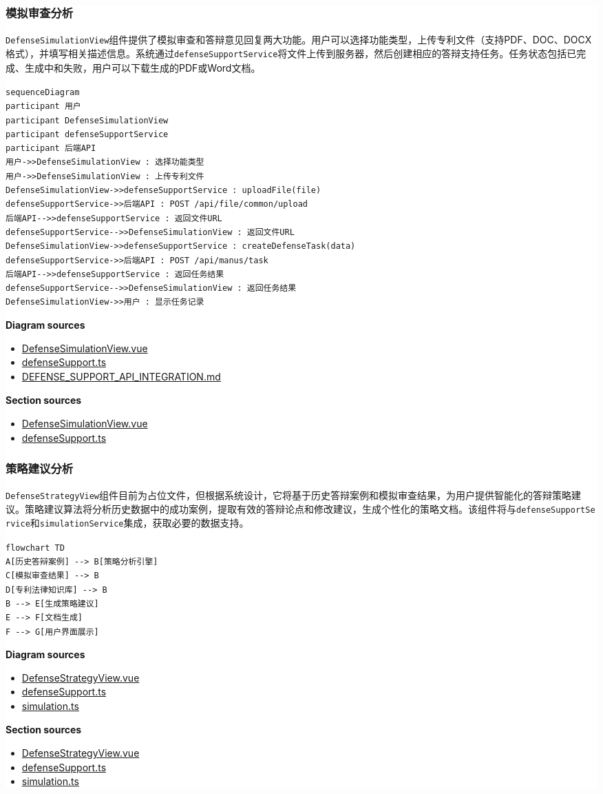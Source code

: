 ### 模拟审查分析
`DefenseSimulationView`组件提供了模拟审查和答辩意见回复两大功能。用户可以选择功能类型，上传专利文件（支持PDF、DOC、DOCX格式），并填写相关描述信息。系统通过`defenseSupportService`将文件上传到服务器，然后创建相应的答辩支持任务。任务状态包括已完成、生成中和失败，用户可以下载生成的PDF或Word文档。

```mermaid
sequenceDiagram
participant 用户
participant DefenseSimulationView
participant defenseSupportService
participant 后端API
用户->>DefenseSimulationView : 选择功能类型
用户->>DefenseSimulationView : 上传专利文件
DefenseSimulationView->>defenseSupportService : uploadFile(file)
defenseSupportService->>后端API : POST /api/file/common/upload
后端API-->>defenseSupportService : 返回文件URL
defenseSupportService-->>DefenseSimulationView : 返回文件URL
DefenseSimulationView->>defenseSupportService : createDefenseTask(data)
defenseSupportService->>后端API : POST /api/manus/task
后端API-->>defenseSupportService : 返回任务结果
defenseSupportService-->>DefenseSimulationView : 返回任务结果
DefenseSimulationView->>用户 : 显示任务记录
```

**Diagram sources**
- [DefenseSimulationView.vue](file://src/views/defense-support/DefenseSimulationView.vue)
- [defenseSupport.ts](file://src/services/defenseSupport.ts)
- [DEFENSE_SUPPORT_API_INTEGRATION.md](file://DEFENSE_SUPPORT_API_INTEGRATION.md)

**Section sources**
- [DefenseSimulationView.vue](file://src/views/defense-support/DefenseSimulationView.vue)
- [defenseSupport.ts](file://src/services/defenseSupport.ts)

### 策略建议分析
`DefenseStrategyView`组件目前为占位文件，但根据系统设计，它将基于历史答辩案例和模拟审查结果，为用户提供智能化的答辩策略建议。策略建议算法将分析历史数据中的成功案例，提取有效的答辩论点和修改建议，生成个性化的策略文档。该组件将与`defenseSupportService`和`simulationService`集成，获取必要的数据支持。

```mermaid
flowchart TD
A[历史答辩案例] --> B[策略分析引擎]
C[模拟审查结果] --> B
D[专利法律知识库] --> B
B --> E[生成策略建议]
E --> F[文档生成]
F --> G[用户界面展示]
```

**Diagram sources**
- [DefenseStrategyView.vue](file://src/views/defense-support/DefenseStrategyView.vue)
- [defenseSupport.ts](file://src/services/defenseSupport.ts)
- [simulation.ts](file://src/services/simulation.ts)

**Section sources**
- [DefenseStrategyView.vue](file://src/views/defense-support/DefenseStrategyView.vue)
- [defenseSupport.ts](file://src/services/defenseSupport.ts)
- [simulation.ts](file://src/services/simulation.ts)
